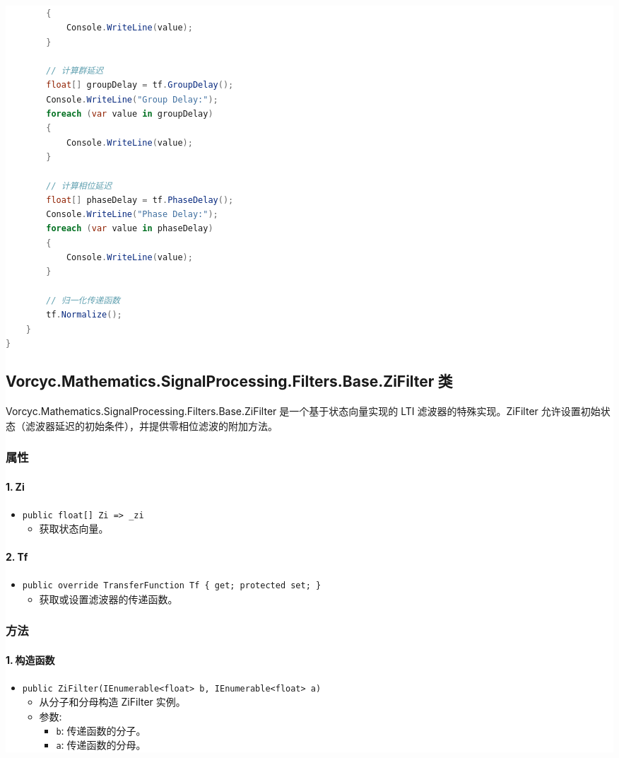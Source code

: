 ```csharp
        {
            Console.WriteLine(value);
        }

        // 计算群延迟
        float[] groupDelay = tf.GroupDelay();
        Console.WriteLine("Group Delay:");
        foreach (var value in groupDelay)
        {
            Console.WriteLine(value);
        }

        // 计算相位延迟
        float[] phaseDelay = tf.PhaseDelay();
        Console.WriteLine("Phase Delay:");
        foreach (var value in phaseDelay)
        {
            Console.WriteLine(value);
        }

        // 归一化传递函数
        tf.Normalize();
    }
}
```

## Vorcyc.Mathematics.SignalProcessing.Filters.Base.ZiFilter 类

Vorcyc.Mathematics.SignalProcessing.Filters.Base.ZiFilter 是一个基于状态向量实现的 LTI 滤波器的特殊实现。ZiFilter 允许设置初始状态（滤波器延迟的初始条件），并提供零相位滤波的附加方法。

### 属性

#### 1. Zi
- `public float[] Zi => _zi`
  - 获取状态向量。

#### 2. Tf
- `public override TransferFunction Tf { get; protected set; }`
  - 获取或设置滤波器的传递函数。

### 方法

#### 1. 构造函数
- `public ZiFilter(IEnumerable<float> b, IEnumerable<float> a)`
  - 从分子和分母构造 ZiFilter 实例。
  - 参数:
    - `b`: 传递函数的分子。
    - `a`: 传递函数的分母。
